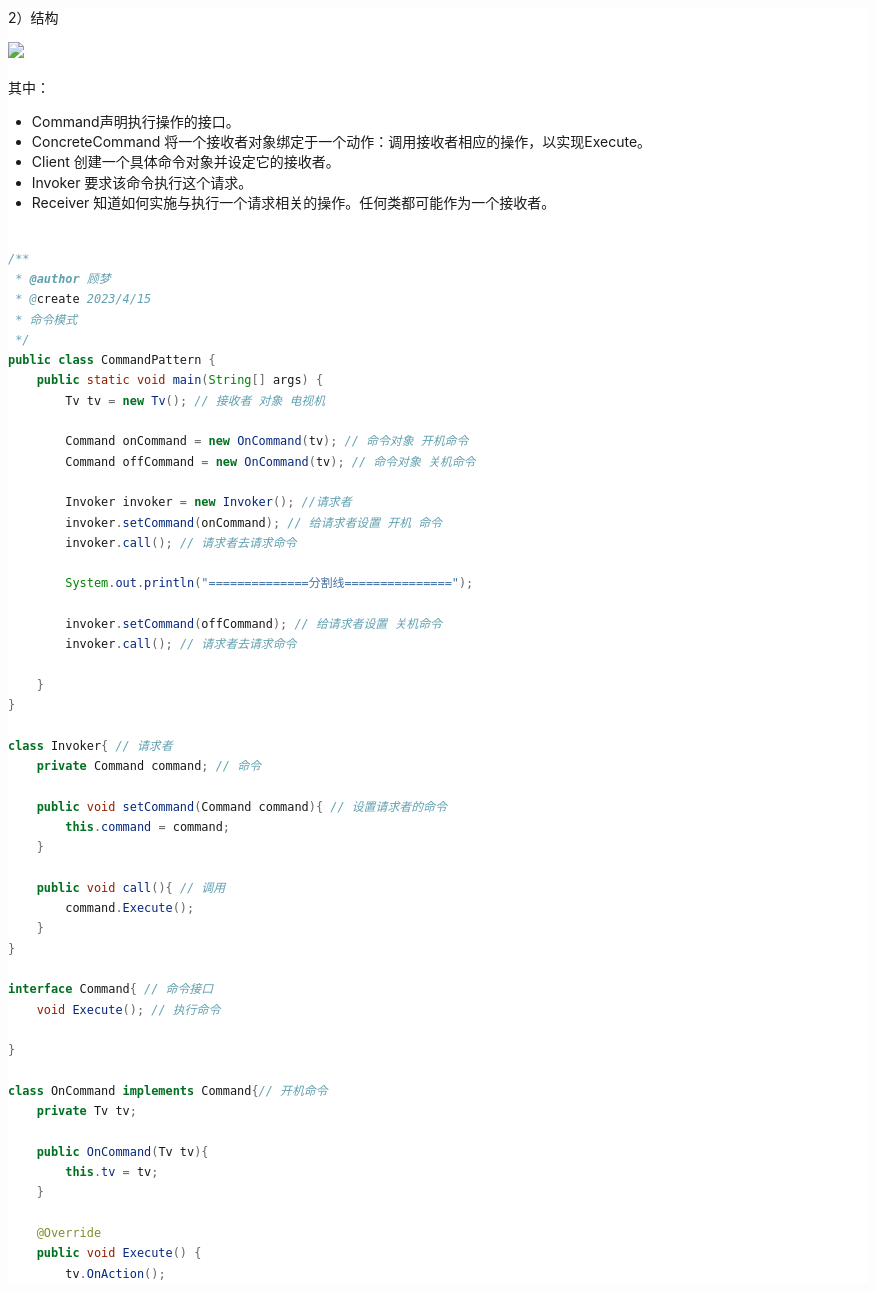 2）结构

![](https://cdn.jishuqin.cn/%E8%BD%AF%E8%80%83%E7%AC%94%E8%AE%B0/image-20230415173855870.png#id=AF9He&originHeight=393&originWidth=1168&originalType=binary&ratio=1&rotation=0&showTitle=false&status=done&style=none&title=)

其中：

- Command声明执行操作的接口。
- ConcreteCommand 将一个接收者对象绑定于一个动作：调用接收者相应的操作，以实现Execute。
- Client 创建一个具体命令对象并设定它的接收者。
- Invoker 要求该命令执行这个请求。
- Receiver 知道如何实施与执行一个请求相关的操作。任何类都可能作为一个接收者。

```java

/**
 * @author 顾梦
 * @create 2023/4/15
 * 命令模式
 */
public class CommandPattern {
    public static void main(String[] args) {
        Tv tv = new Tv(); // 接收者 对象 电视机

        Command onCommand = new OnCommand(tv); // 命令对象 开机命令
        Command offCommand = new OnCommand(tv); // 命令对象 关机命令

        Invoker invoker = new Invoker(); //请求者
        invoker.setCommand(onCommand); // 给请求者设置 开机 命令
        invoker.call(); // 请求者去请求命令

        System.out.println("==============分割线===============");

        invoker.setCommand(offCommand); // 给请求者设置 关机命令
        invoker.call(); // 请求者去请求命令

    }
}

class Invoker{ // 请求者
    private Command command; // 命令

    public void setCommand(Command command){ // 设置请求者的命令
        this.command = command;
    }

    public void call(){ // 调用
        command.Execute();
    }
}

interface Command{ // 命令接口
    void Execute(); // 执行命令

}

class OnCommand implements Command{// 开机命令
    private Tv tv;

    public OnCommand(Tv tv){
        this.tv = tv;
    }

    @Override
    public void Execute() {
        tv.OnAction();
```